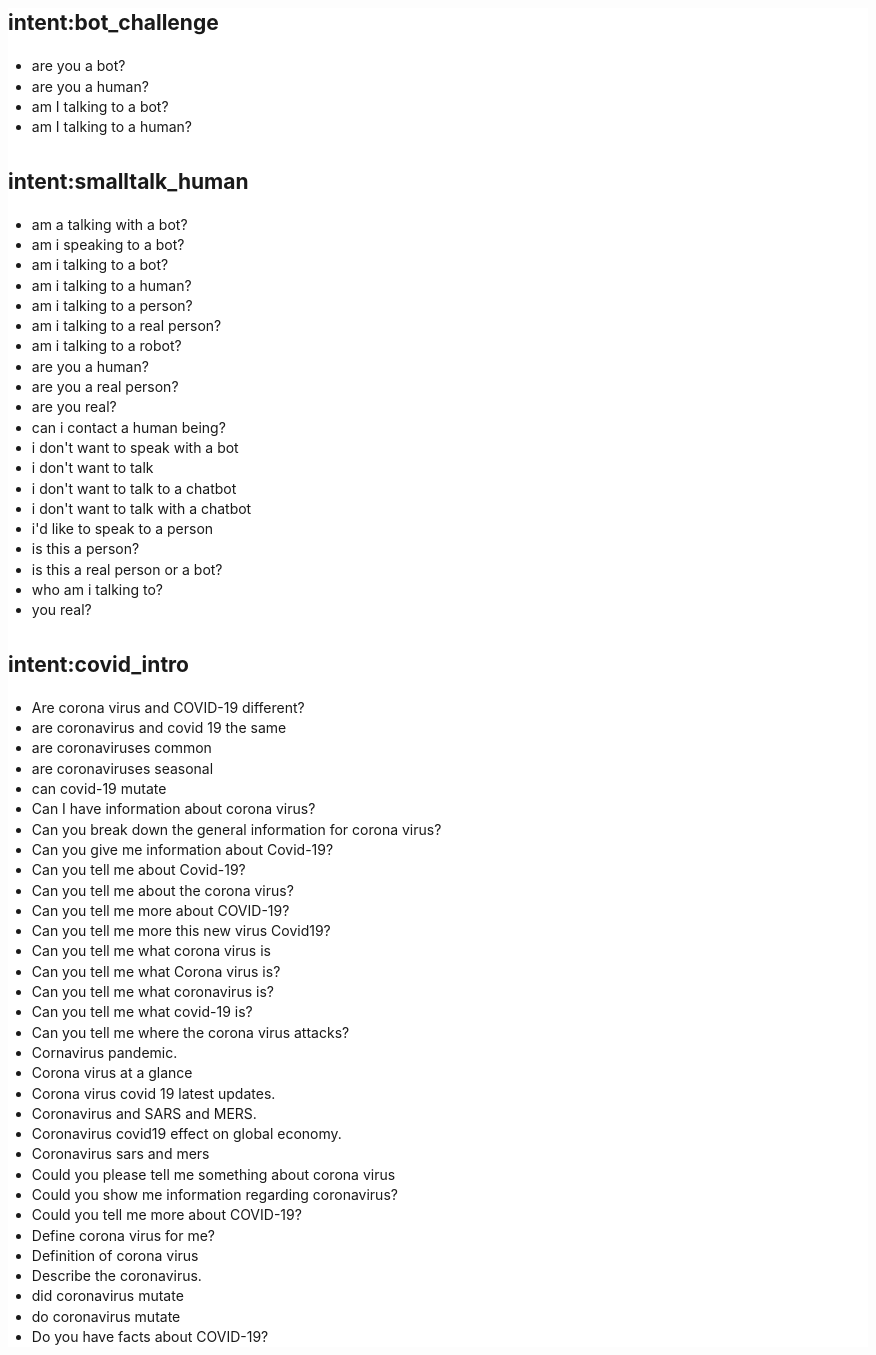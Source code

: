 ## intent:bot_challenge
- are you a bot?
- are you a human?
- am I talking to a bot?
- am I talking to a human?

## intent:smalltalk_human
- am a talking with a bot?
- am i speaking to a bot?
- am i talking to a bot?
- am i talking to a human?
- am i talking to a person?
- am i talking to a real person?
- am i talking to a robot?
- are you a human?
- are you a real person?
- are you real?
- can i contact a human being?
- i don't want to speak with a bot
- i don't want to talk
- i don't want to talk to a chatbot
- i don't want to talk with a chatbot
- i'd like to speak to a person
- is this a person?
- is this a real person or a bot?
- who am i talking to?
- you real?

## intent:covid_intro
- Are corona virus and COVID-19 different?
- are coronavirus and covid 19 the same
- are coronaviruses common
- are coronaviruses seasonal
- can covid-19 mutate
- Can I have information about corona virus?
- Can you break down the general information for corona virus?
- Can you give me information about Covid-19?
- Can you tell me about Covid-19?
- Can you tell me about the corona virus?
- Can you tell me more about COVID-19?
- Can you tell me more this new virus Covid19?
- Can you tell me what corona virus is
- Can you tell me what Corona virus is?
- Can you tell me what coronavirus is?
- Can you tell me what covid-19 is?
- Can you tell me where the corona virus attacks?
- Cornavirus pandemic.
- Corona virus at a glance
- Corona virus covid 19 latest updates.
- Coronavirus and SARS and MERS.
- Coronavirus covid19 effect on global economy.
- Coronavirus sars and mers
- Could you please tell me something about corona virus
- Could you show me information regarding coronavirus?
- Could you tell me more about COVID-19?
- Define corona virus for me?
- Definition of corona virus
- Describe the coronavirus.
- did coronavirus mutate
- do coronavirus mutate
- Do you have facts about COVID-19?